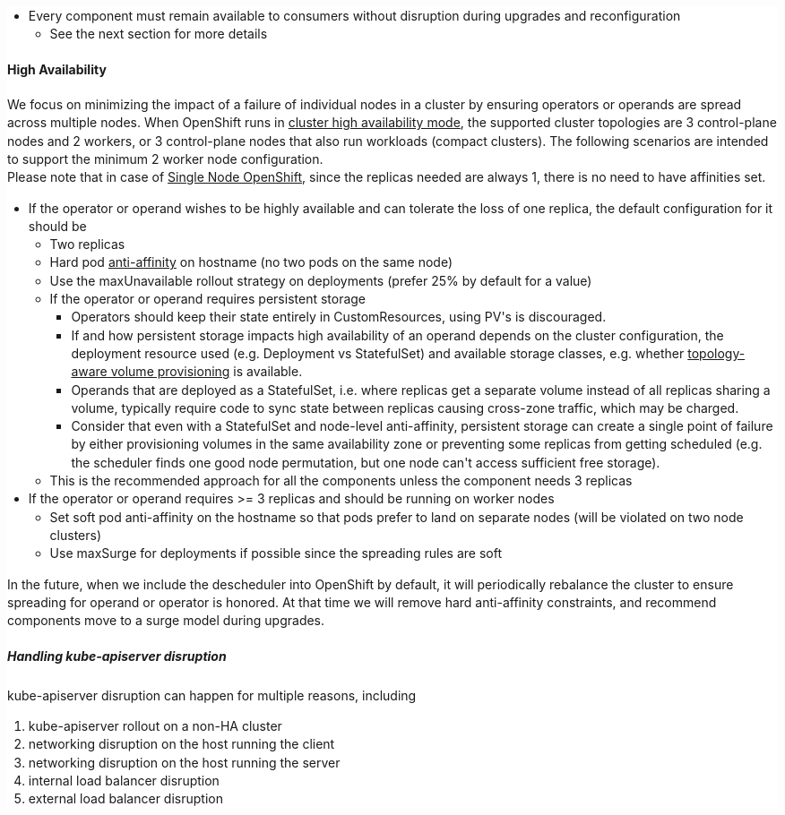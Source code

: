 * Every component must remain available to consumers without disruption during upgrades and reconfiguration
  * See the next section for more details

#### High Availability

We focus on minimizing the impact of a failure of individual nodes in a cluster by ensuring operators or operands are spread across multiple nodes.
When OpenShift runs in [cluster high availability mode](https://github.com/openshift/enhancements/pull/555), the supported cluster topologies are 3 control-plane nodes and 2 workers, or 3 control-plane nodes that also run workloads (compact clusters).  The following scenarios are intended to support the minimum 2 worker node configuration.  
Please note that in case of [Single Node OpenShift](https://github.com/openshift/enhancements/blob/master/enhancements/single-node/production-deployment-approach.md), since the replicas needed are always 1, there is no need to have affinities set.



* If the operator or operand wishes to be highly available and can tolerate the loss of one replica, the default configuration for it should be
  * Two replicas
  * Hard pod [anti-affinity](https://kubernetes.io/docs/concepts/scheduling-eviction/assign-pod-node/#always-co-located-in-the-same-node) on hostname (no two pods on the same node)
  * Use the maxUnavailable rollout strategy on deployments (prefer 25% by default for a value)
  * If the operator or operand requires persistent storage
    * Operators should keep their state entirely in CustomResources, using PV's is discouraged.
    * If and how persistent storage impacts high availability of an operand depends on the cluster configuration, the deployment resource used (e.g. Deployment vs StatefulSet) and available storage classes, e.g. whether [topology-aware volume provisioning](https://kubernetes.io/docs/concepts/storage/storage-classes/#volume-binding-mode) is available.
    * Operands that are deployed as a StatefulSet, i.e. where replicas get a separate volume instead of all replicas sharing a volume, typically require code to sync state between replicas causing cross-zone traffic, which may be charged.
    * Consider that even with a StatefulSet and node-level anti-affinity, persistent storage can create a single point of failure by either provisioning volumes in the same availability zone or preventing some replicas from getting scheduled (e.g. the scheduler finds one good node permutation, but one node can't access sufficient free storage).
  * This is the recommended approach for all the components unless the component needs 3 replicas
* If the operator or operand requires >= 3 replicas and should be running on worker nodes
  * Set soft pod anti-affinity on the hostname so that pods prefer to land on separate nodes (will be violated on two node clusters)
  * Use maxSurge for deployments if possible since the spreading rules are soft

In the future, when we include the descheduler into OpenShift by default, it will periodically rebalance the cluster to ensure spreading for operand or operator is honored. At that time we will remove hard anti-affinity constraints, and recommend components move to a surge model during upgrades.

##### Handling kube-apiserver disruption

kube-apiserver disruption can happen for multiple reasons, including
1. kube-apiserver rollout on a non-HA cluster
2. networking disruption on the host running the client
3. networking disruption on the host running the server
4. internal load balancer disruption
5. external load balancer disruption
